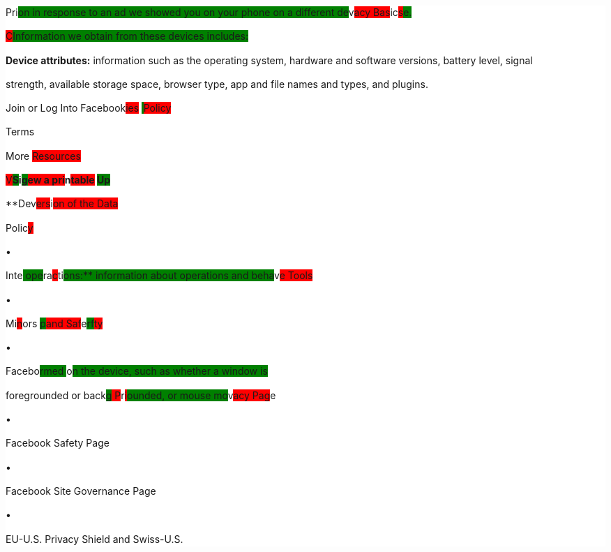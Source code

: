 Pr</span>i<span style="background-color: green;">on in response to an ad we showed you on your phone on a different de</span>v<span style="background-color: red;">acy Bas</span>ic<span style="background-color: red;">s</span><span style="background-color: green;">e.</span>

<span style="background-color: red;">C</span><span style="background-color: green;">Information we obtain from these devices includes:

**Device attributes:** information such as the operating system, hardware and software versions, battery level, signal

strength, available storage space, browser type, app and file names and types, and plugins.

Join or Log Into Faceb</span>ook<span style="background-color: red;">ies</span> <span style="background-color: green;"> </span><span style="background-color: red;">Policy

Terms

More</span> <span style="background-color: red;">Resources</span>

<span style="background-color: red;">V</span><span style="background-color: green;">**S</span>i<span style="background-color: green;">g</span><span style="background-color: red;">ew a pri</span>n<span style="background-color: red;">table</span> <span style="background-color: green;">Up**

**De</span>v<span style="background-color: red;">ers</span>i<span style="background-color: red;">on of the Data

Poli</span>c<span style="background-color: red;">y

•

Int</span>e<span style="background-color: green;"> ope</span>ra<span style="background-color: red;">c</span>ti<span style="background-color: green;">ons:** information about operations and beha</span>v<span style="background-color: red;">e Tools

•

M</span>i<span style="background-color: red;">n</span>ors <span style="background-color: green;">p</span><span style="background-color: red;">and Saf</span>e<span style="background-color: green;">rf</span><span style="background-color: red;">ty

•

Faceb</span>o<span style="background-color: green;">rmed </span>o<span style="background-color: green;">n the device, such as whether a window is

foregrounded or bac</span>k<span style="background-color: green;">g</span><span style="background-color: red;"> P</span>r<span style="background-color: red;">i</span><span style="background-color: green;">ounded, or mouse mo</span>v<span style="background-color: red;">acy Pag</span>e<span style="background-color: red;">

•

Facebook Safety Page

•

Facebook Site Governance Page

•

EU-U.S. Privacy Shield and Swiss-U.S.

